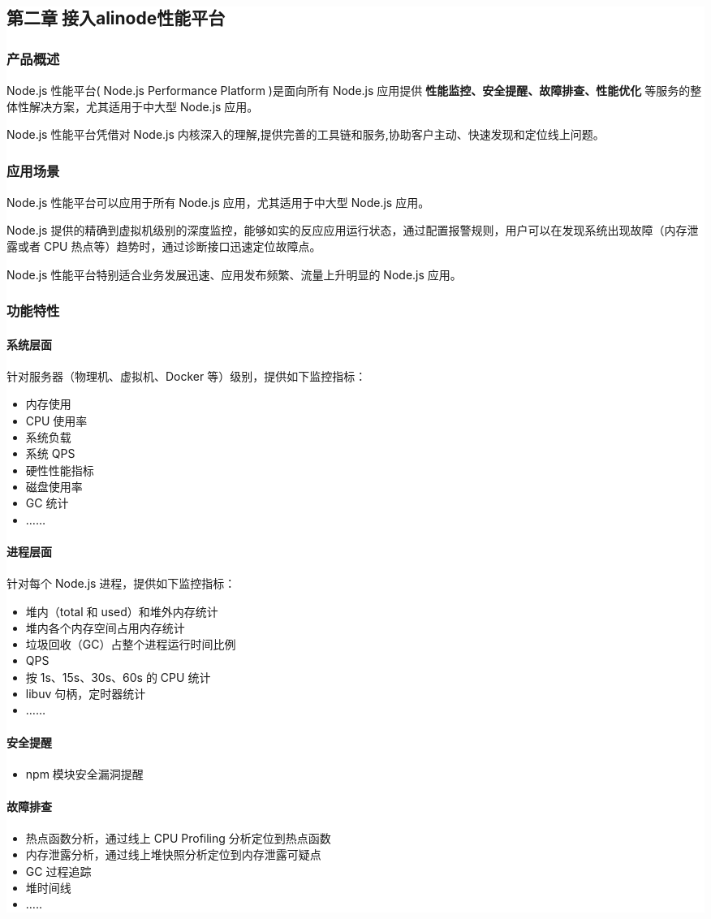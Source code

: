 

## 第二章 接入alinode性能平台

### 产品概述

Node.js 性能平台( Node.js Performance Platform )是面向所有 Node.js 应用提供 **性能监控、安全提醒、故障排查、性能优化** 等服务的整体性解决方案，尤其适用于中大型 Node.js 应用。

Node.js 性能平台凭借对 Node.js 内核深入的理解,提供完善的工具链和服务,协助客户主动、快速发现和定位线上问题。

### 应用场景

Node.js 性能平台可以应用于所有 Node.js 应用，尤其适用于中大型 Node.js 应用。

Node.js 提供的精确到虚拟机级别的深度监控，能够如实的反应应用运行状态，通过配置报警规则，用户可以在发现系统出现故障（内存泄露或者 CPU 热点等）趋势时，通过诊断接口迅速定位故障点。

Node.js 性能平台特别适合业务发展迅速、应用发布频繁、流量上升明显的 Node.js 应用。

### 功能特性

#### 系统层面

针对服务器（物理机、虚拟机、Docker 等）级别，提供如下监控指标：

- 内存使用
- CPU 使用率
- 系统负载
- 系统 QPS
- 硬性性能指标
- 磁盘使用率
- GC 统计
- ……

#### 进程层面

针对每个 Node.js 进程，提供如下监控指标：

- 堆内（total 和 used）和堆外内存统计
- 堆内各个内存空间占用内存统计
- 垃圾回收（GC）占整个进程运行时间比例
- QPS
- 按 1s、15s、30s、60s 的 CPU 统计
- libuv 句柄，定时器统计
- ……

#### 安全提醒

- npm 模块安全漏洞提醒

#### 故障排查

- 热点函数分析，通过线上 CPU Profiling 分析定位到热点函数
- 内存泄露分析，通过线上堆快照分析定位到内存泄露可疑点
- GC 过程追踪
- 堆时间线
- …..

